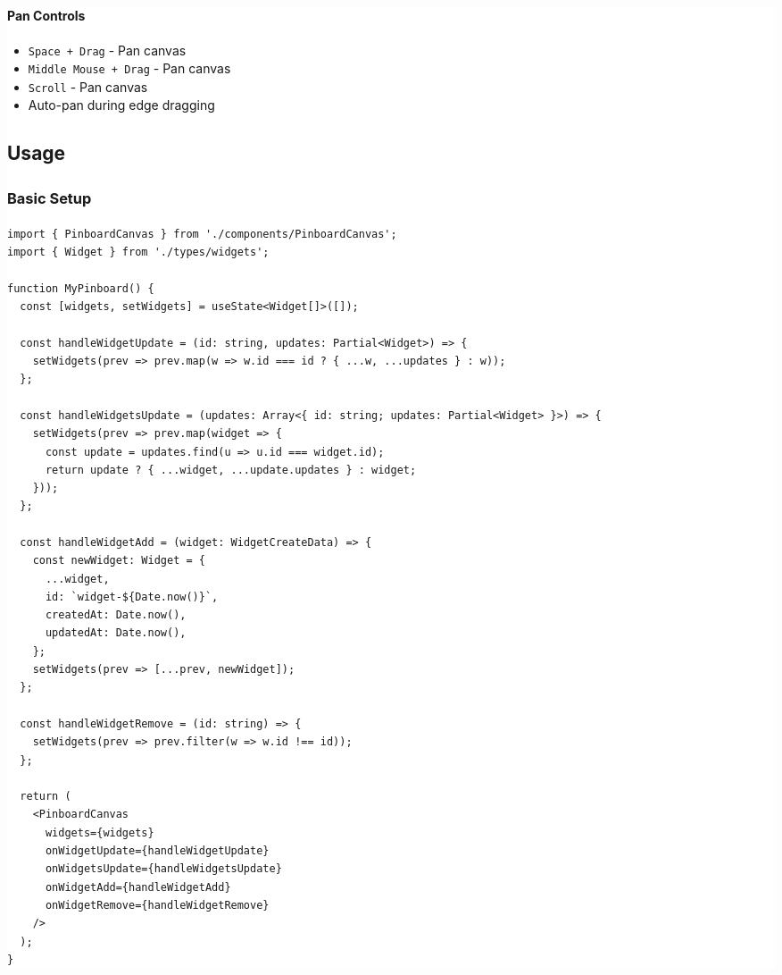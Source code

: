 #### Pan Controls
- `Space + Drag` - Pan canvas
- `Middle Mouse + Drag` - Pan canvas
- `Scroll` - Pan canvas
- Auto-pan during edge dragging

## Usage

### Basic Setup

```tsx
import { PinboardCanvas } from './components/PinboardCanvas';
import { Widget } from './types/widgets';

function MyPinboard() {
  const [widgets, setWidgets] = useState<Widget[]>([]);

  const handleWidgetUpdate = (id: string, updates: Partial<Widget>) => {
    setWidgets(prev => prev.map(w => w.id === id ? { ...w, ...updates } : w));
  };

  const handleWidgetsUpdate = (updates: Array<{ id: string; updates: Partial<Widget> }>) => {
    setWidgets(prev => prev.map(widget => {
      const update = updates.find(u => u.id === widget.id);
      return update ? { ...widget, ...update.updates } : widget;
    }));
  };

  const handleWidgetAdd = (widget: WidgetCreateData) => {
    const newWidget: Widget = {
      ...widget,
      id: `widget-${Date.now()}`,
      createdAt: Date.now(),
      updatedAt: Date.now(),
    };
    setWidgets(prev => [...prev, newWidget]);
  };

  const handleWidgetRemove = (id: string) => {
    setWidgets(prev => prev.filter(w => w.id !== id));
  };

  return (
    <PinboardCanvas
      widgets={widgets}
      onWidgetUpdate={handleWidgetUpdate}
      onWidgetsUpdate={handleWidgetsUpdate}
      onWidgetAdd={handleWidgetAdd}
      onWidgetRemove={handleWidgetRemove}
    />
  );
}
```
